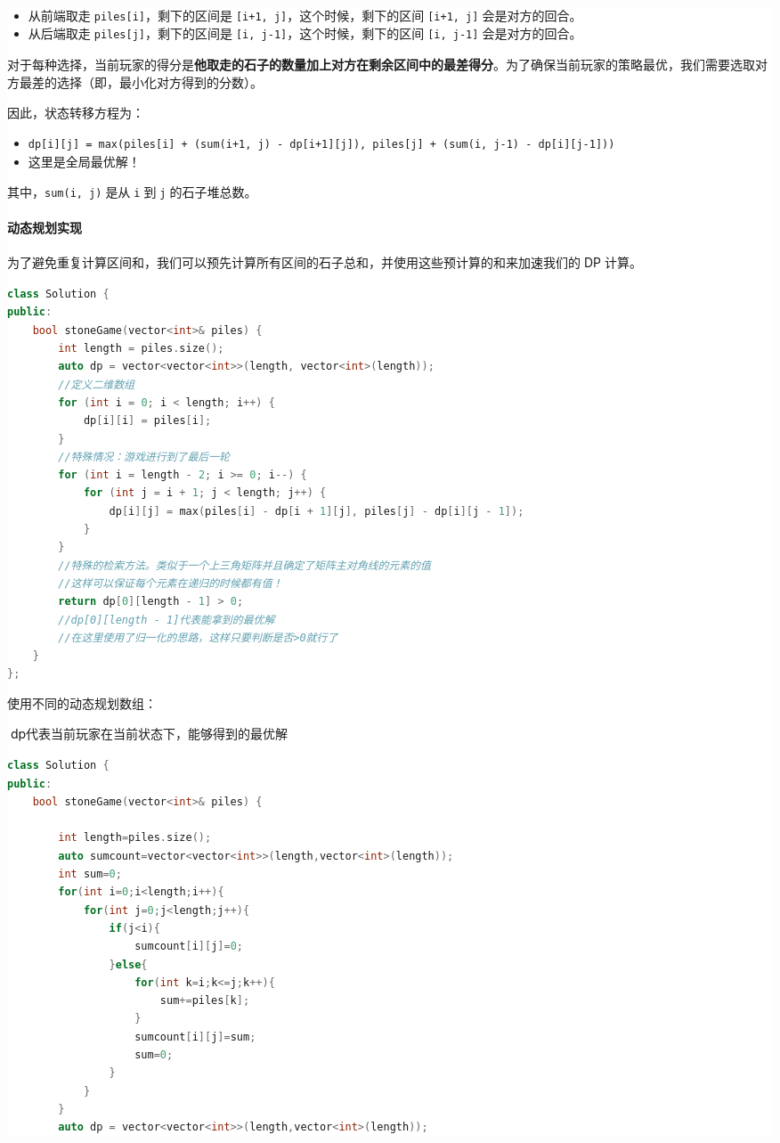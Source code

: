 - 从前端取走 `piles[i]`，剩下的区间是 `[i+1, j]`，这个时候，剩下的区间 `[i+1, j]` 会是对方的回合。
- 从后端取走 `piles[j]`，剩下的区间是 `[i, j-1]`，这个时候，剩下的区间 `[i, j-1]` 会是对方的回合。

对于每种选择，当前玩家的得分是**他取走的石子的数量加上对方在剩余区间中的最差得分**。为了确保当前玩家的策略最优，我们需要选取对方最差的选择（即，最小化对方得到的分数）。

因此，状态转移方程为：

- `dp[i][j] = max(piles[i] + (sum(i+1, j) - dp[i+1][j]), piles[j] + (sum(i, j-1) - dp[i][j-1]))`
- 这里是全局最优解！

其中，`sum(i, j)` 是从 `i` 到 `j` 的石子堆总数。

#### 动态规划实现

为了避免重复计算区间和，我们可以预先计算所有区间的石子总和，并使用这些预计算的和来加速我们的 DP 计算。

```C++
class Solution {
public:
    bool stoneGame(vector<int>& piles) {
        int length = piles.size();
        auto dp = vector<vector<int>>(length, vector<int>(length));
        //定义二维数组
        for (int i = 0; i < length; i++) {
            dp[i][i] = piles[i];
        }
        //特殊情况：游戏进行到了最后一轮
        for (int i = length - 2; i >= 0; i--) {
            for (int j = i + 1; j < length; j++) {
                dp[i][j] = max(piles[i] - dp[i + 1][j], piles[j] - dp[i][j - 1]);
            }
        }
        //特殊的检索方法。类似于一个上三角矩阵并且确定了矩阵主对角线的元素的值
        //这样可以保证每个元素在递归的时候都有值！
        return dp[0][length - 1] > 0;
        //dp[0][length - 1]代表能拿到的最优解
        //在这里使用了归一化的思路，这样只要判断是否>0就行了
    }
};

```

使用不同的动态规划数组：

​	dp代表当前玩家在当前状态下，能够得到的最优解

```C++
class Solution {
public:
    bool stoneGame(vector<int>& piles) {
        
        int length=piles.size();
        auto sumcount=vector<vector<int>>(length,vector<int>(length));
        int sum=0;
        for(int i=0;i<length;i++){
            for(int j=0;j<length;j++){
                if(j<i){
                    sumcount[i][j]=0;
                }else{
                    for(int k=i;k<=j;k++){
                        sum+=piles[k];
                    }
                    sumcount[i][j]=sum;
                    sum=0;
                }
            }
        }
        auto dp = vector<vector<int>>(length,vector<int>(length));
```